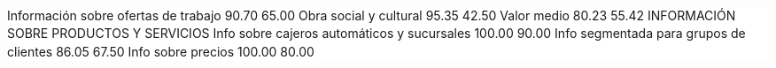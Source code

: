 <td>Información sobre ofertas de trabajo</td>

<td align="center">90.70</td>

<td align="center">65.00</td>

</tr>

<tr>

<td>Obra social y cultural</td>

<td align="center">95.35</td>

<td align="center">42.50</td>

</tr>

<tr>

<td>Valor medio</td>

<td align="center">80.23</td>

<td align="center">55.42</td>

</tr>

<tr>

<td colspan="3">INFORMACIÓN SOBRE PRODUCTOS Y SERVICIOS</td>

</tr>

<tr>

<td>Info sobre cajeros automáticos y sucursales</td>

<td align="center">100.00</td>

<td align="center">90.00</td>

</tr>

<tr>

<td>Info segmentada para grupos de clientes</td>

<td align="center">86.05</td>

<td align="center">67.50</td>

</tr>

<tr>

<td>Info sobre precios</td>

<td align="center">100.00</td>

<td align="center">80.00</td>

</tr>

<tr>
